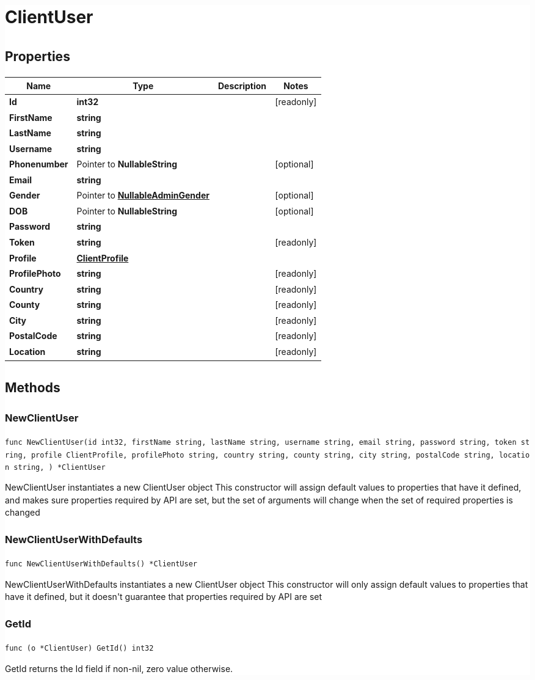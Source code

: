 # ClientUser

## Properties

Name | Type | Description | Notes
------------ | ------------- | ------------- | -------------
**Id** | **int32** |  | [readonly] 
**FirstName** | **string** |  | 
**LastName** | **string** |  | 
**Username** | **string** |  | 
**Phonenumber** | Pointer to **NullableString** |  | [optional] 
**Email** | **string** |  | 
**Gender** | Pointer to [**NullableAdminGender**](AdminGender.md) |  | [optional] 
**DOB** | Pointer to **NullableString** |  | [optional] 
**Password** | **string** |  | 
**Token** | **string** |  | [readonly] 
**Profile** | [**ClientProfile**](ClientProfile.md) |  | 
**ProfilePhoto** | **string** |  | [readonly] 
**Country** | **string** |  | [readonly] 
**County** | **string** |  | [readonly] 
**City** | **string** |  | [readonly] 
**PostalCode** | **string** |  | [readonly] 
**Location** | **string** |  | [readonly] 

## Methods

### NewClientUser

`func NewClientUser(id int32, firstName string, lastName string, username string, email string, password string, token string, profile ClientProfile, profilePhoto string, country string, county string, city string, postalCode string, location string, ) *ClientUser`

NewClientUser instantiates a new ClientUser object
This constructor will assign default values to properties that have it defined,
and makes sure properties required by API are set, but the set of arguments
will change when the set of required properties is changed

### NewClientUserWithDefaults

`func NewClientUserWithDefaults() *ClientUser`

NewClientUserWithDefaults instantiates a new ClientUser object
This constructor will only assign default values to properties that have it defined,
but it doesn't guarantee that properties required by API are set

### GetId

`func (o *ClientUser) GetId() int32`

GetId returns the Id field if non-nil, zero value otherwise.

